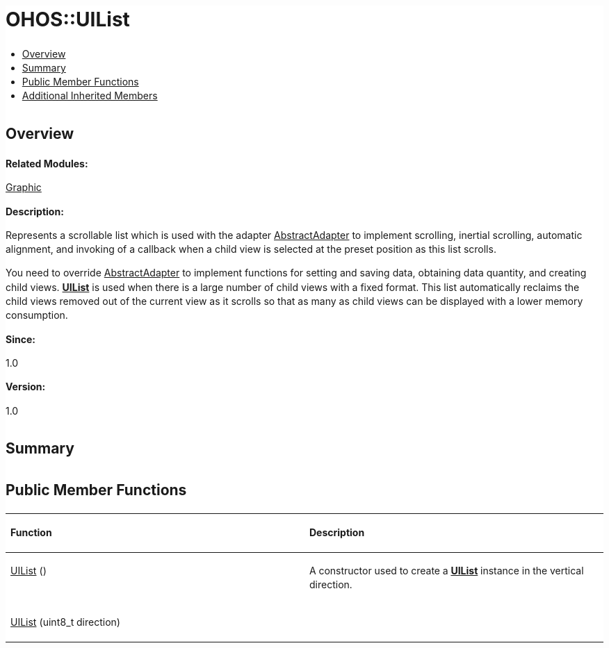 # OHOS::UIList<a name="EN-US_TOPIC_0000001054799625"></a>

-   [Overview](#section412399980165634)
-   [Summary](#section301810272165634)
-   [Public Member Functions](#pub-methods)
-   [Additional Inherited Members](#inherited)

## **Overview**<a name="section412399980165634"></a>

**Related Modules:**

[Graphic](graphic.md)

**Description:**

Represents a scrollable list which is used with the adapter  [AbstractAdapter](ohos-abstractadapter.md)  to implement scrolling, inertial scrolling, automatic alignment, and invoking of a callback when a child view is selected at the preset position as this list scrolls. 

You need to override  [AbstractAdapter](ohos-abstractadapter.md)  to implement functions for setting and saving data, obtaining data quantity, and creating child views.  **[UIList](ohos-uilist.md)**  is used when there is a large number of child views with a fixed format. This list automatically reclaims the child views removed out of the current view as it scrolls so that as many as child views can be displayed with a lower memory consumption.

**Since:**

1.0

**Version:**

1.0

## **Summary**<a name="section301810272165634"></a>

## Public Member Functions<a name="pub-methods"></a>

<a name="table2092789389165634"></a>
<table><thead align="left"><tr id="row1894853343165634"><th class="cellrowborder" valign="top" width="50%" id="mcps1.1.3.1.1"><p id="p194385411165634"><a name="p194385411165634"></a><a name="p194385411165634"></a>Function</p>
</th>
<th class="cellrowborder" valign="top" width="50%" id="mcps1.1.3.1.2"><p id="p206797954165634"><a name="p206797954165634"></a><a name="p206797954165634"></a>Description</p>
</th>
</tr>
</thead>
<tbody><tr id="row1032117291165634"><td class="cellrowborder" valign="top" width="50%" headers="mcps1.1.3.1.1 "><p id="p1871122009165634"><a name="p1871122009165634"></a><a name="p1871122009165634"></a><a href="graphic.md#ga56c15f8c21c433c8a08a151e33b521cf">UIList</a> ()</p>
</td>
<td class="cellrowborder" valign="top" width="50%" headers="mcps1.1.3.1.2 "><p id="p2050530276165634"><a name="p2050530276165634"></a><a name="p2050530276165634"></a> </p>
<p id="p473133264165634"><a name="p473133264165634"></a><a name="p473133264165634"></a>A constructor used to create a <strong id="b2010733098165634"><a name="b2010733098165634"></a><a name="b2010733098165634"></a><a href="ohos-uilist.md">UIList</a></strong> instance in the vertical direction. </p>
</td>
</tr>
<tr id="row1872450360165634"><td class="cellrowborder" valign="top" width="50%" headers="mcps1.1.3.1.1 "><p id="p2047424041165634"><a name="p2047424041165634"></a><a name="p2047424041165634"></a><a href="graphic.md#ga2da1983fedabd5ea06a8a544aeb2cf04">UIList</a> (uint8_t direction)</p>
</td>
<td class="cellrowborder" valign="top" width="50%" headers="mcps1.1.3.1.2 "><p id="p796898277165634"><a name="p796898277165634"></a><a name="p796898277165634"></a> </p>